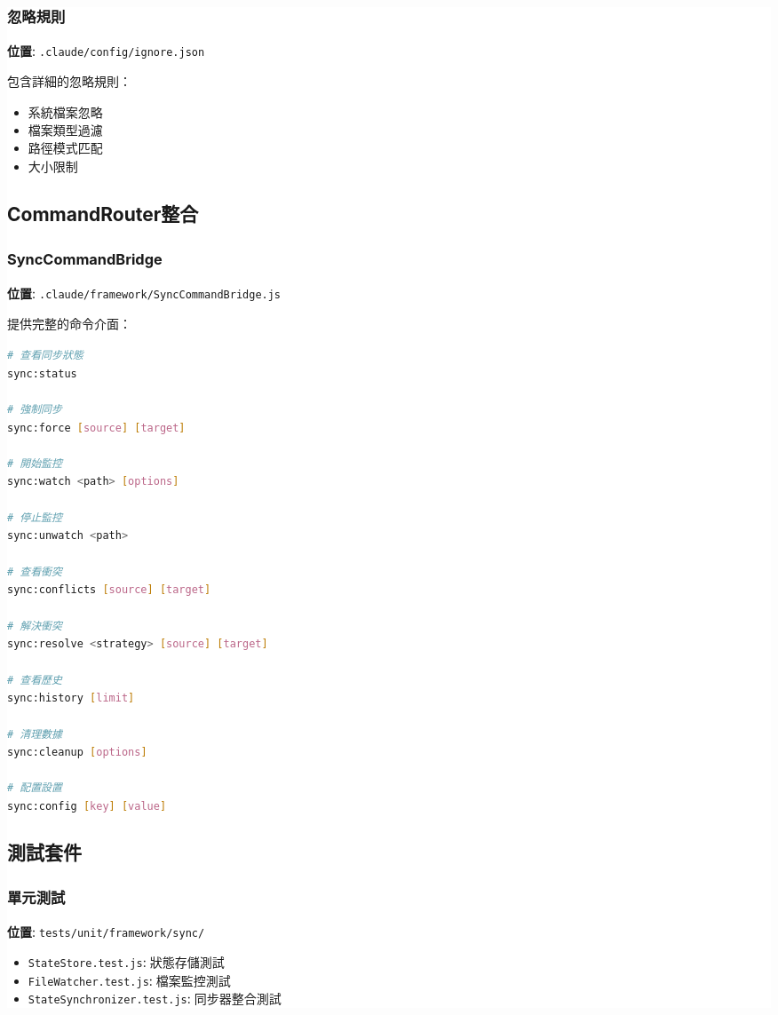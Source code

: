 ### 忽略規則
**位置**: `.claude/config/ignore.json`

包含詳細的忽略規則：
- 系統檔案忽略
- 檔案類型過濾
- 路徑模式匹配
- 大小限制

## CommandRouter整合

### SyncCommandBridge
**位置**: `.claude/framework/SyncCommandBridge.js`

提供完整的命令介面：

```bash
# 查看同步狀態
sync:status

# 強制同步
sync:force [source] [target]

# 開始監控
sync:watch <path> [options]

# 停止監控
sync:unwatch <path>

# 查看衝突
sync:conflicts [source] [target]

# 解決衝突
sync:resolve <strategy> [source] [target]

# 查看歷史
sync:history [limit]

# 清理數據
sync:cleanup [options]

# 配置設置
sync:config [key] [value]
```

## 測試套件

### 單元測試
**位置**: `tests/unit/framework/sync/`

- `StateStore.test.js`: 狀態存儲測試
- `FileWatcher.test.js`: 檔案監控測試
- `StateSynchronizer.test.js`: 同步器整合測試
